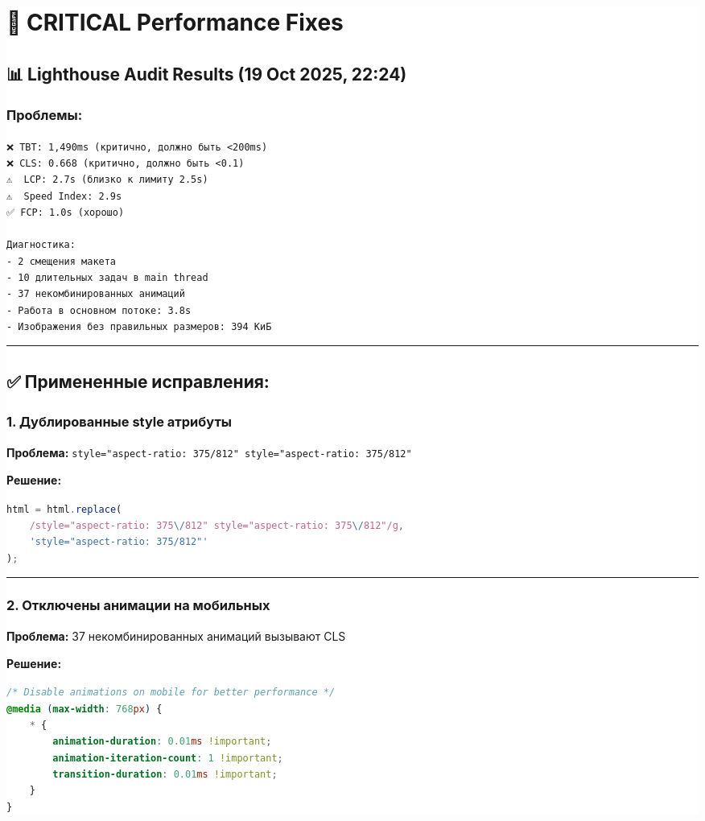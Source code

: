 # 🔴 CRITICAL Performance Fixes

## 📊 Lighthouse Audit Results (19 Oct 2025, 22:24)

### Проблемы:
```
❌ TBT: 1,490ms (критично, должно быть <200ms)
❌ CLS: 0.668 (критично, должно быть <0.1)
⚠️  LCP: 2.7s (близко к лимиту 2.5s)
⚠️  Speed Index: 2.9s
✅ FCP: 1.0s (хорошо)

Диагностика:
- 2 смещения макета
- 10 длительных задач в main thread
- 37 некомбинированных анимаций
- Работа в основном потоке: 3.8s
- Изображения без правильных размеров: 394 КиБ
```

---

## ✅ Примененные исправления:

### 1. Дублированные style атрибуты
**Проблема:** `style="aspect-ratio: 375/812" style="aspect-ratio: 375/812"`

**Решение:**
```javascript
html = html.replace(
    /style="aspect-ratio: 375\/812" style="aspect-ratio: 375\/812"/g, 
    'style="aspect-ratio: 375/812"'
);
```

---

### 2. Отключены анимации на мобильных
**Проблема:** 37 некомбинированных анимаций вызывают CLS

**Решение:**
```css
/* Disable animations on mobile for better performance */
@media (max-width: 768px) {
    * {
        animation-duration: 0.01ms !important;
        animation-iteration-count: 1 !important;
        transition-duration: 0.01ms !important;
    }
}
```
